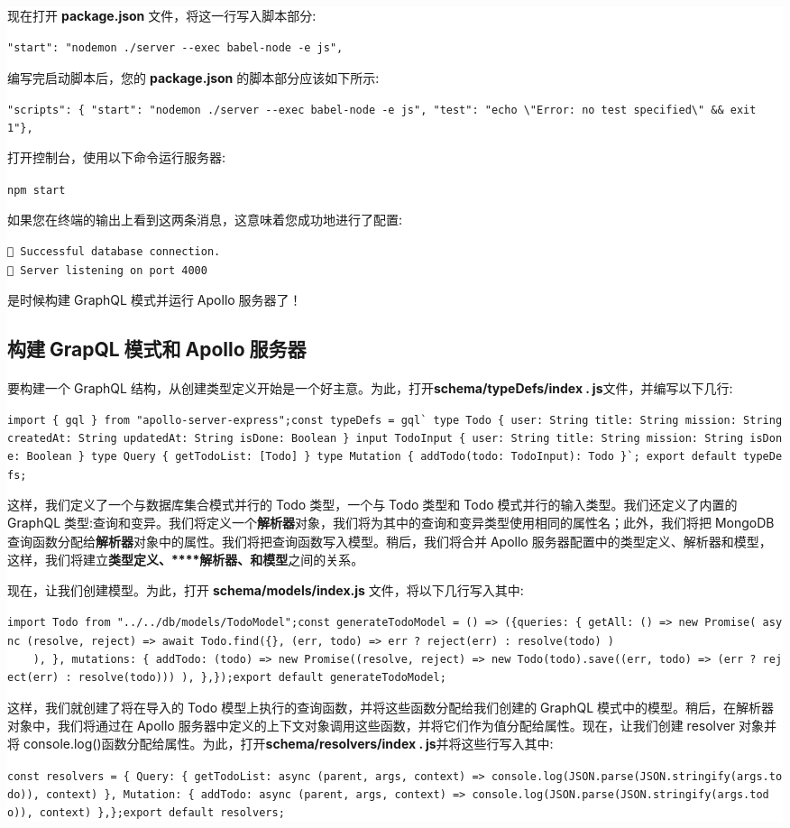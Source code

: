 现在打开 **package.json** 文件，将这一行写入脚本部分:

```
"start": "nodemon ./server --exec babel-node -e js",
```

编写完启动脚本后，您的 **package.json** 的脚本部分应该如下所示:

```
"scripts": { "start": "nodemon ./server --exec babel-node -e js", "test": "echo \"Error: no test specified\" && exit 1"},
```

打开控制台，使用以下命令运行服务器:

```
npm start
```

如果您在终端的输出上看到这两条消息，这意味着您成功地进行了配置:

```
🚀 Successful database connection.
🚀 Server listening on port 4000
```

是时候构建 GraphQL 模式并运行 Apollo 服务器了！

## 构建 GrapQL 模式和 Apollo 服务器

要构建一个 GraphQL 结构，从创建类型定义开始是一个好主意。为此，打开**schema/typeDefs/index . js**文件，并编写以下几行:

```
import { gql } from "apollo-server-express";const typeDefs = gql` type Todo { user: String title: String mission: String createdAt: String updatedAt: String isDone: Boolean } input TodoInput { user: String title: String mission: String isDone: Boolean } type Query { getTodoList: [Todo] } type Mutation { addTodo(todo: TodoInput): Todo }`; export default typeDefs;
```

这样，我们定义了一个与数据库集合模式并行的 Todo 类型，一个与 Todo 类型和 Todo 模式并行的输入类型。我们还定义了内置的 GraphQL 类型:查询和变异。我们将定义一个**解析器**对象，我们将为其中的查询和变异类型使用相同的属性名；此外，我们将把 MongoDB 查询函数分配给**解析器**对象中的属性。我们将把查询函数写入模型。稍后，我们将合并 Apollo 服务器配置中的类型定义、解析器和模型，这样，我们将建立**类型定义、****解析器、**和**模型**之间的关系。

现在，让我们创建模型。为此，打开 **schema/models/index.js** 文件，将以下几行写入其中:

```
import Todo from "../../db/models/TodoModel";const generateTodoModel = () => ({queries: { getAll: () => new Promise( async (resolve, reject) => await Todo.find({}, (err, todo) => err ? reject(err) : resolve(todo) )
    ), }, mutations: { addTodo: (todo) => new Promise((resolve, reject) => new Todo(todo).save((err, todo) => (err ? reject(err) : resolve(todo))) ), },});export default generateTodoModel;
```

这样，我们就创建了将在导入的 Todo 模型上执行的查询函数，并将这些函数分配给我们创建的 GraphQL 模式中的模型。稍后，在解析器对象中，我们将通过在 Apollo 服务器中定义的上下文对象调用这些函数，并将它们作为值分配给属性。现在，让我们创建 resolver 对象并将 console.log()函数分配给属性。为此，打开**schema/resolvers/index . js**并将这些行写入其中:

```
const resolvers = { Query: { getTodoList: async (parent, args, context) => console.log(JSON.parse(JSON.stringify(args.todo)), context) }, Mutation: { addTodo: async (parent, args, context) => console.log(JSON.parse(JSON.stringify(args.todo)), context) },};export default resolvers;
```
